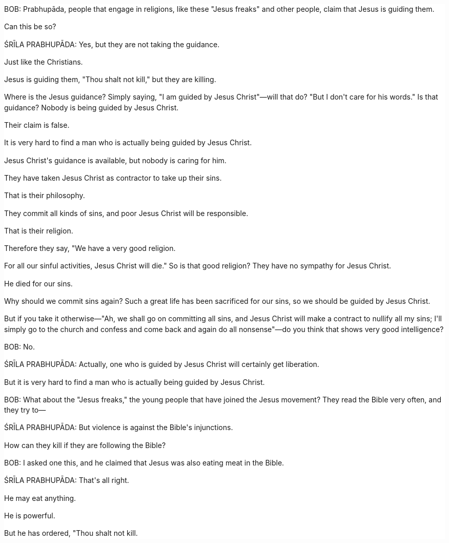 BOB: Prabhupāda, people that engage in religions, like these "Jesus freaks" and other people, claim that Jesus is guiding them.

Can this be so?

ŚRĪLA PRABHUPĀDA: Yes, but they are not taking the guidance.

Just like the Christians.

Jesus is guiding them, "Thou shalt not kill," but they are killing.

Where is the Jesus guidance? Simply saying, "I am guided by Jesus Christ"—will that do? "But I don't care for his words." Is that guidance? Nobody is being guided by Jesus Christ.

Their claim is false.

It is very hard to find a man who is actually being guided by Jesus Christ.

Jesus Christ's guidance is available, but nobody is caring for him.

They have taken Jesus Christ as contractor to take up their sins.

That is their philosophy.

They commit all kinds of sins, and poor Jesus Christ will be responsible.

That is their religion.

Therefore they say, "We have a very good religion.

For all our sinful activities, Jesus Christ will die." So is that good religion? They have no sympathy for Jesus Christ.

He died for our sins.

Why should we commit sins again? Such a great life has been sacrificed for our sins, so we should be guided by Jesus Christ.

But if you take it otherwise—"Ah, we shall go on committing all sins, and Jesus Christ will make a contract to nullify all my sins; I'll simply go to the church and confess and come back and again do all nonsense"—do you think that shows very good intelligence?

BOB: No.

ŚRĪLA PRABHUPĀDA: Actually, one who is guided by Jesus Christ will certainly get liberation.

But it is very hard to find a man who is actually being guided by Jesus Christ.

BOB: What about the "Jesus freaks," the young people that have joined the Jesus movement? They read the Bible very often, and they try to—

ŚRĪLA PRABHUPĀDA: But violence is against the Bible's injunctions.

How can they kill if they are following the Bible?

BOB: I asked one this, and he claimed that Jesus was also eating meat in the Bible.

ŚRĪLA PRABHUPĀDA: That's all right.

He may eat anything.

He is powerful.

But he has ordered, "Thou shalt not kill.
